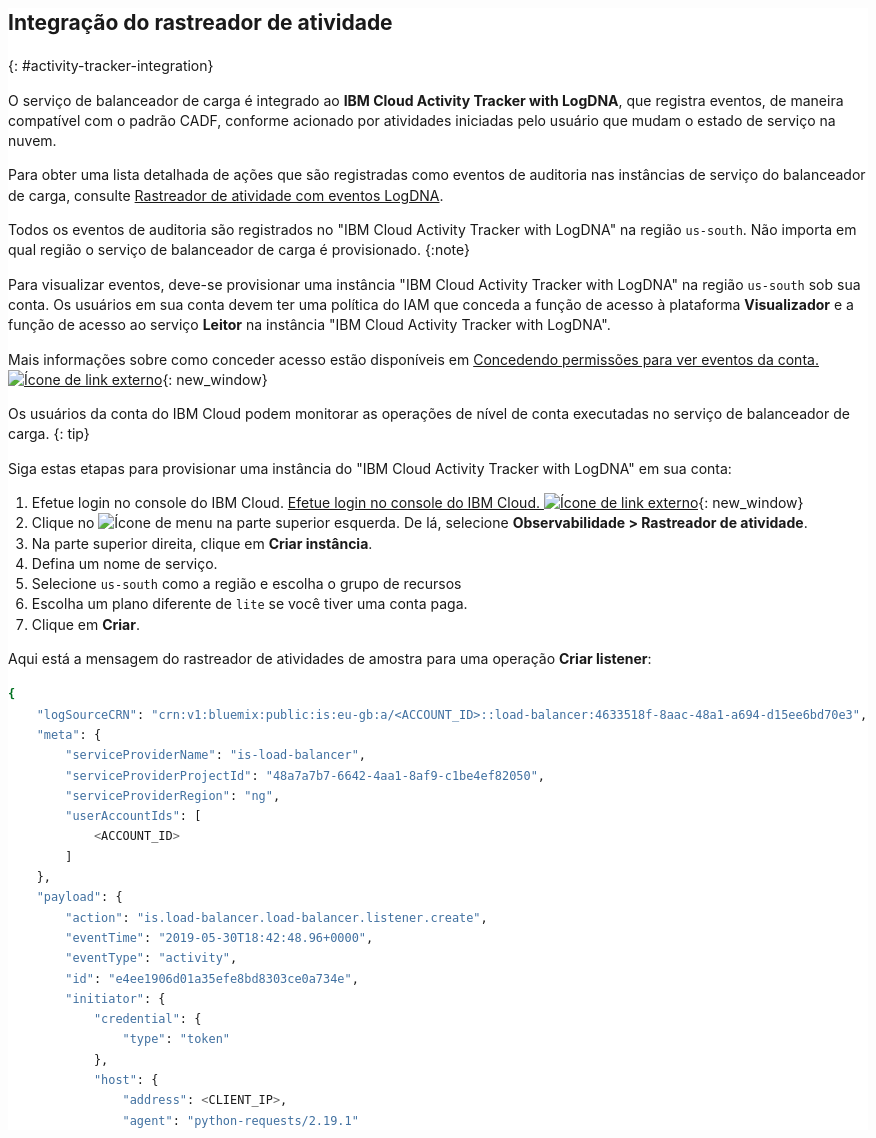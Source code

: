 ## Integração do rastreador de atividade
{: #activity-tracker-integration}

O serviço de balanceador de carga é integrado ao **IBM Cloud Activity Tracker with LogDNA**, que registra eventos, de maneira compatível com o padrão CADF, conforme acionado por atividades iniciadas pelo usuário que mudam o estado de serviço na nuvem.

Para obter uma lista detalhada de ações que são registradas como eventos de auditoria nas instâncias de serviço do balanceador de carga, consulte [Rastreador de atividade com eventos LogDNA](/docs/vpc-on-classic?topic=vpc-on-classic-at-events#events-load-balancers).

Todos os eventos de auditoria são registrados no "IBM Cloud Activity Tracker with LogDNA" na região `us-south`. Não importa em qual região o serviço de balanceador de carga é provisionado.
{:note}

Para visualizar eventos, deve-se provisionar uma instância "IBM Cloud Activity Tracker with LogDNA" na região `us-south` sob sua conta. Os usuários em sua conta devem ter uma política do IAM que conceda a função de acesso à plataforma **Visualizador** e a função de acesso ao serviço **Leitor** na instância "IBM Cloud Activity Tracker with LogDNA".

Mais informações sobre como conceder acesso estão disponíveis em [Concedendo
permissões para ver eventos da conta. ![Ícone de link externo](../icons/launch-glyph.svg "Ícone de link externo")](https://cloud.ibm.com/docs/services/cloud-activity-tracker/how-to/grant_permissions.html#grant_permissions){: new_window}

Os usuários da conta do IBM Cloud podem monitorar as operações de nível de conta executadas no serviço de balanceador de carga.
{: tip}

Siga estas etapas para provisionar uma instância do "IBM Cloud Activity Tracker with LogDNA" em sua conta:

1. Efetue login no console do IBM Cloud. [Efetue login no console do IBM Cloud. ![Ícone de link externo](../icons/launch-glyph.svg "Ícone de link externo")](https://cloud.ibm.com/){: new_window}
2. Clique no ![Ícone de menu](../../icons/icon_hamburger.svg) na parte superior esquerda. De lá, selecione **Observabilidade > Rastreador de atividade**.
3. Na parte superior direita, clique em **Criar instância**.
4. Defina um nome de serviço.
5. Selecione `us-south` como a região e escolha o grupo de recursos
6. Escolha um plano diferente de `lite` se você tiver uma conta paga.
7. Clique em **Criar**.

Aqui está a mensagem do rastreador de atividades de amostra para uma operação **Criar listener**:
```bash
{
    "logSourceCRN": "crn:v1:bluemix:public:is:eu-gb:a/<ACCOUNT_ID>::load-balancer:4633518f-8aac-48a1-a694-d15ee6bd70e3",
    "meta": {
        "serviceProviderName": "is-load-balancer",
        "serviceProviderProjectId": "48a7a7b7-6642-4aa1-8af9-c1be4ef82050",
        "serviceProviderRegion": "ng",
        "userAccountIds": [
            <ACCOUNT_ID>
        ]
    },
    "payload": {
        "action": "is.load-balancer.load-balancer.listener.create",
        "eventTime": "2019-05-30T18:42:48.96+0000",
        "eventType": "activity",
        "id": "e4ee1906d01a35efe8bd8303ce0a734e",
        "initiator": {
            "credential": {
                "type": "token"
            },
            "host": {
                "address": <CLIENT_IP>,
                "agent": "python-requests/2.19.1"
```